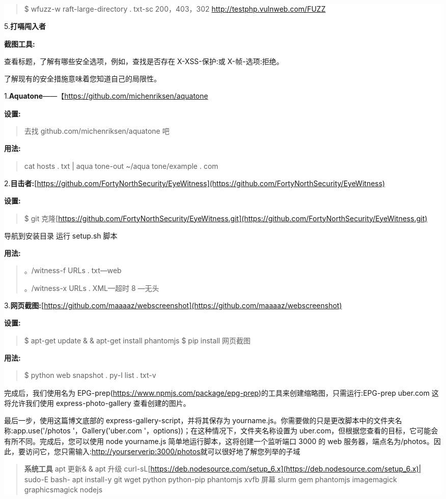 > $ wfuzz-w raft-large-directory . txt-sc 200，403，302 http://testphp.vulnweb.com/FUZZ

5.**打嗝闯入者**

**截图工具:**

查看标题，了解有哪些安全选项，例如，查找是否存在 X-XSS-保护:或 X-帧-选项:拒绝。

了解现有的安全措施意味着您知道自己的局限性。

1.**Aquatone**——【https://github.com/michenriksen/aquatone 

**设置:**

> 去找 github.com/michenriksen/aquatone 吧

**用法:**

> cat hosts . txt | aqua tone-out ~/aqua tone/example . com

2.**目击者:**[https://github.com/FortyNorthSecurity/EyeWitness](https://github.com/FortyNorthSecurity/EyeWitness)

**设置:**

> $ git 克隆[https://github.com/FortyNorthSecurity/EyeWitness.git](https://github.com/FortyNorthSecurity/EyeWitness.git)

导航到安装目录
运行 setup.sh 脚本

**用法:**

> 。/witness-f URLs . txt—web
> 
> 。/witness-x URLs . XML—超时 8 —无头

3.**网页截图:**[https://github.com/maaaaz/webscreenshot](https://github.com/maaaaz/webscreenshot)

**设置:**

> $ apt-get update & & apt-get install phantomjs
> $ pip install 网页截图

**用法:**

> $ python web snapshot . py-I list . txt-v

完成后，我们使用名为 EPG-prep(https://www.npmjs.com/package/epg-prep)的工具来创建缩略图，只需运行:EPG-prep uber.com
这将允许我们使用 express-photo-gallery 查看创建的图片。

最后一步，使用这篇博文底部的 express-gallery-script，并将其保存为 yourname.js。你需要做的只是更改脚本中的文件夹名称:app.use('/photos '，Gallery('uber.com '，options))；在这种情况下，文件夹名称设置为 uber.com，但根据您查看的目标，它可能会有所不同。完成后，您可以使用 node yourname.js 简单地运行脚本，这将创建一个监听端口 3000 的 web 服务器，端点名为/photos。因此，要访问它，您只需输入:[http://yourserverip:3000/photos](http://yourserverip:3000/photos)就可以很好地了解您列举的子域

> **系统工具**
> apt 更新& & apt 升级
> curl-sL[https://deb.nodesource.com/setup_6.x](https://deb.nodesource.com/setup_6.x)| sudo-E bash-
> apt install-y git wget python python-pip phantomjs xvfb 屏幕 slurm gem phantomjs imagemagick graphicsmagick nodejs
